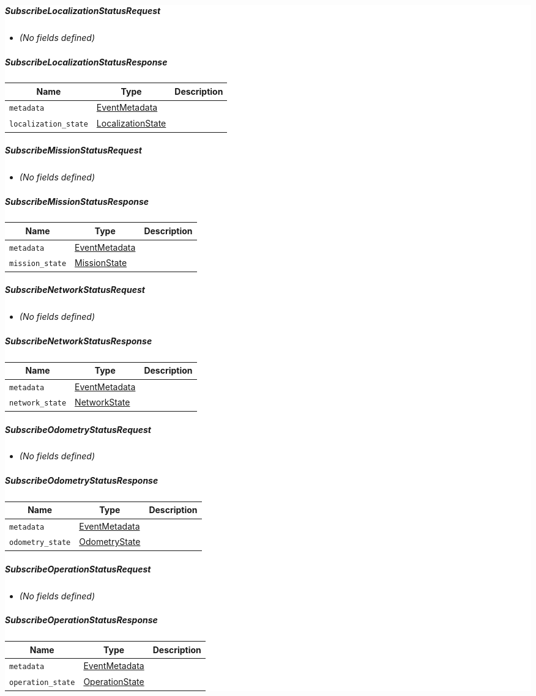 ##### SubscribeLocalizationStatusRequest

- _(No fields defined)_

##### SubscribeLocalizationStatusResponse

| Name                 | Type                                                     | Description |
| -------------------- | -------------------------------------------------------- | ----------- |
| `metadata`           | [EventMetadata](../common/Annotations.md#eventmetatdata) |             |
| `localization_state` | [LocalizationState](Localization.md#localizationstate)   |             |

##### SubscribeMissionStatusRequest

- _(No fields defined)_

##### SubscribeMissionStatusResponse

| Name            | Type                                                    | Description |
| --------------- | ------------------------------------------------------- | ----------- |
| `metadata`      | [EventMetadata](../common/Annotations.md#eventmetadata) |             |
| `mission_state` | [MissionState](Mission.md#missionstate)                 |             |

##### SubscribeNetworkStatusRequest

- _(No fields defined)_

##### SubscribeNetworkStatusResponse

| Name            | Type                                                    | Description |
| --------------- | ------------------------------------------------------- | ----------- |
| `metadata`      | [EventMetadata](../common/Annotations.md#eventmetadata) |             |
| `network_state` | [NetworkState](Network.md#networkstate)                 |             |

##### SubscribeOdometryStatusRequest

- _(No fields defined)_

##### SubscribeOdometryStatusResponse

| Name             | Type                                                    | Description |
| ---------------- | ------------------------------------------------------- | ----------- |
| `metadata`       | [EventMetadata](../common/Annotations.md#eventmetadata) |             |
| `odometry_state` | [OdometryState](Robot.md#odometrystate)                 |             |

##### SubscribeOperationStatusRequest

- _(No fields defined)_

##### SubscribeOperationStatusResponse

| Name              | Type                                                    | Description |
| ----------------- | ------------------------------------------------------- | ----------- |
| `metadata`        | [EventMetadata](../common/Annotations.md#eventmetadata) |             |
| `operation_state` | [OperationState](Status.md#operationstate)              |             |
